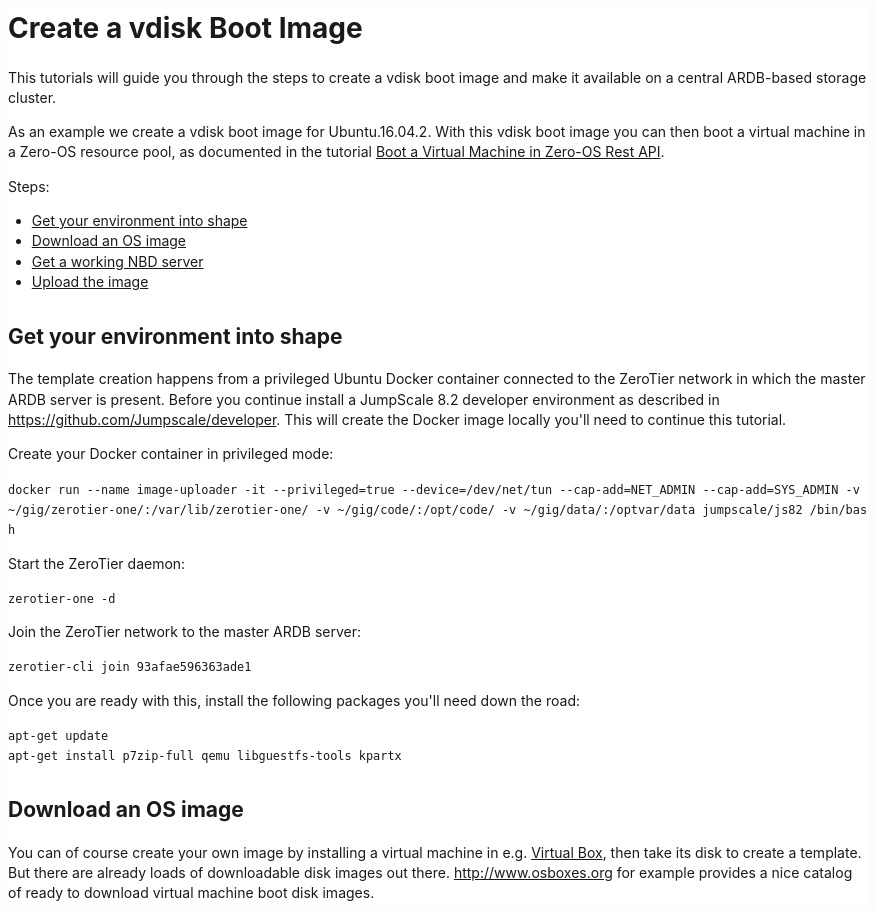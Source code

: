 # Create a vdisk Boot Image

This tutorials will guide you through the steps to create a vdisk boot image and make it available on a central ARDB-based storage cluster.

As an example we create a vdisk boot image for Ubuntu.16.04.2. With this vdisk boot image you can then boot a virtual machine in a Zero-OS resource pool, as documented in the tutorial [Boot a Virtual Machine in Zero-OS Rest API](Boot_VM_in_Zero-OS_Resource_Pool.md).

Steps:
- [Get your environment into shape](#setup-env)
- [Download an OS image](#download-osimage)
- [Get a working NBD server](#nbd-server)
- [Upload the image](#upload-image)

<a id="setup-env"></a>
## Get your environment into shape

The template creation happens from a privileged Ubuntu Docker container connected to the ZeroTier network in which the master ARDB server is present. Before you continue install a JumpScale 8.2 developer environment as described in https://github.com/Jumpscale/developer. This will create the Docker image locally you'll need to continue this tutorial.

Create your Docker container in privileged mode:

```shell
docker run --name image-uploader -it --privileged=true --device=/dev/net/tun --cap-add=NET_ADMIN --cap-add=SYS_ADMIN -v ~/gig/zerotier-one/:/var/lib/zerotier-one/ -v ~/gig/code/:/opt/code/ -v ~/gig/data/:/optvar/data jumpscale/js82 /bin/bash
```

Start the ZeroTier daemon:
```shell
zerotier-one -d
```

Join the ZeroTier network to the master ARDB server:
```shell
zerotier-cli join 93afae596363ade1
```

Once you are ready with this, install the following packages you'll need down the road:
```shell
apt-get update
apt-get install p7zip-full qemu libguestfs-tools kpartx
```

<a id="download-osimage"></a>
## Download an OS image

You can of course create your own image by installing a virtual machine in e.g. [Virtual Box](https://www.virtualbox.org), then take its disk to create a template. But there are already loads of downloadable disk images out there. http://www.osboxes.org for example provides a nice catalog of ready to download virtual machine boot disk images.
